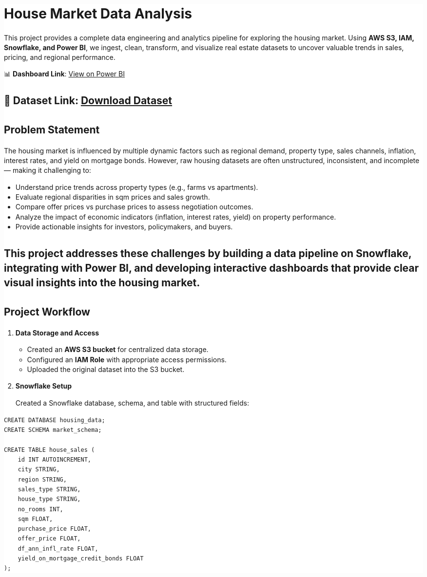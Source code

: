 #  House Market Data Analysis

This project provides a complete data engineering and analytics pipeline for exploring the housing market. Using **AWS S3, IAM, Snowflake, and Power BI**, we ingest, clean, transform, and visualize real estate datasets to uncover valuable trends in sales, pricing, and regional performance.

📊 **Dashboard Link**: [View on Power BI](https://app.powerbi.com/groups/f9210e42-6a19-4005-b309-70a37a4451cf/reports/85ecf537-591f-4b3e-8867-fdc27f8cadd7/cf5c442d08c16a1277d5?experience=power-bi)

📂 **Dataset Link**: [Download Dataset](https://drive.google.com/file/d/1PpuWPloKOtTau5yG7QkXP2fuoDpQdXK4/view?usp=sharing)
---

## Problem Statement

The housing market is influenced by multiple dynamic factors such as regional demand, property type, sales channels, inflation, interest rates, and yield on mortgage bonds.
However, raw housing datasets are often unstructured, inconsistent, and incomplete — making it challenging to:

- Understand price trends across property types (e.g., farms vs apartments).
- Evaluate regional disparities in sqm prices and sales growth.
- Compare offer prices vs purchase prices to assess negotiation outcomes.
- Analyze the impact of economic indicators (inflation, interest rates, yield) on property performance.
- Provide actionable insights for investors, policymakers, and buyers.

This project addresses these challenges by building a data pipeline on Snowflake, integrating with Power BI, and developing interactive dashboards that provide clear visual insights into the housing market.
---

##  Project Workflow

1. **Data Storage and Access**

   * Created an **AWS S3 bucket** for centralized data storage.
   * Configured an **IAM Role** with appropriate access permissions.
   * Uploaded the original dataset into the S3 bucket.

2. **Snowflake Setup**

	Created a Snowflake database, schema, and table with structured fields:

```
CREATE DATABASE housing_data;
CREATE SCHEMA market_schema;

CREATE TABLE house_sales (
    id INT AUTOINCREMENT,
    city STRING,
    region STRING,
    sales_type STRING,
    house_type STRING,
    no_rooms INT,
    sqm FLOAT,
    purchase_price FLOAT,
    offer_price FLOAT,
    df_ann_infl_rate FLOAT,
    yield_on_mortgage_credit_bonds FLOAT
);
````
